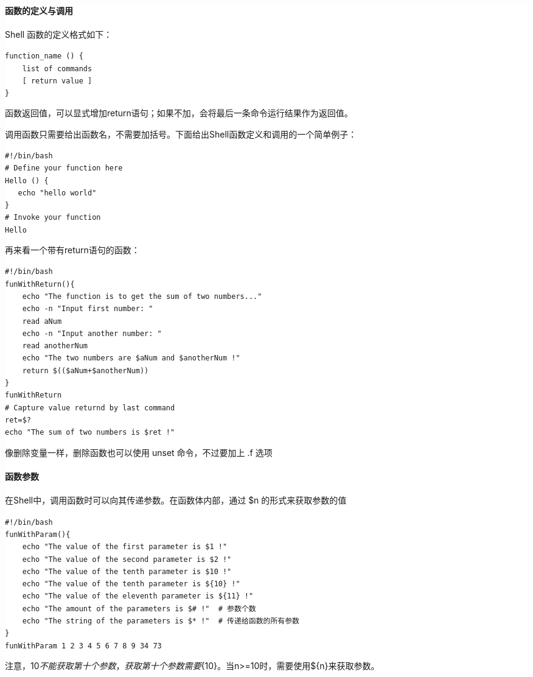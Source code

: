 #### **函数的定义与调用**

Shell 函数的定义格式如下：

```
function_name () {
    list of commands
    [ return value ]
}
```

函数返回值，可以显式增加return语句；如果不加，会将最后一条命令运行结果作为返回值。

调用函数只需要给出函数名，不需要加括号。下面给出Shell函数定义和调用的一个简单例子：

```
#!/bin/bash
# Define your function here
Hello () {
   echo "hello world"
}
# Invoke your function
Hello
```

 再来看一个带有return语句的函数： 

```
#!/bin/bash
funWithReturn(){
    echo "The function is to get the sum of two numbers..."
    echo -n "Input first number: "
    read aNum
    echo -n "Input another number: "
    read anotherNum
    echo "The two numbers are $aNum and $anotherNum !"
    return $(($aNum+$anotherNum))
}
funWithReturn
# Capture value returnd by last command
ret=$?
echo "The sum of two numbers is $ret !"
```

 像删除变量一样，删除函数也可以使用 unset 命令，不过要加上 .f 选项 

#### **函数参数**

在Shell中，调用函数时可以向其传递参数。在函数体内部，通过 $n 的形式来获取参数的值

```
#!/bin/bash
funWithParam(){
    echo "The value of the first parameter is $1 !"
    echo "The value of the second parameter is $2 !"
    echo "The value of the tenth parameter is $10 !"
    echo "The value of the tenth parameter is ${10} !"
    echo "The value of the eleventh parameter is ${11} !"
    echo "The amount of the parameters is $# !"  # 参数个数
    echo "The string of the parameters is $* !"  # 传递给函数的所有参数
}
funWithParam 1 2 3 4 5 6 7 8 9 34 73
```

 注意，$10不能获取第十个参数，获取第十个参数需要${10}。当n>=10时，需要使用${n}来获取参数。 